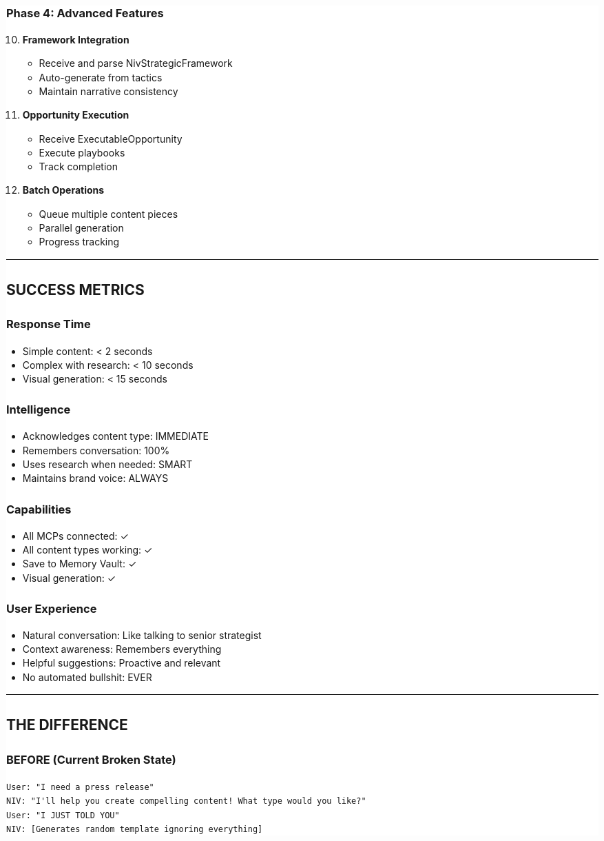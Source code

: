 ### Phase 4: Advanced Features

10. **Framework Integration**
    - Receive and parse NivStrategicFramework
    - Auto-generate from tactics
    - Maintain narrative consistency

11. **Opportunity Execution**
    - Receive ExecutableOpportunity
    - Execute playbooks
    - Track completion

12. **Batch Operations**
    - Queue multiple content pieces
    - Parallel generation
    - Progress tracking

---

## SUCCESS METRICS

### Response Time
- Simple content: < 2 seconds
- Complex with research: < 10 seconds
- Visual generation: < 15 seconds

### Intelligence
- Acknowledges content type: IMMEDIATE
- Remembers conversation: 100%
- Uses research when needed: SMART
- Maintains brand voice: ALWAYS

### Capabilities
- All MCPs connected: ✓
- All content types working: ✓
- Save to Memory Vault: ✓
- Visual generation: ✓

### User Experience
- Natural conversation: Like talking to senior strategist
- Context awareness: Remembers everything
- Helpful suggestions: Proactive and relevant
- No automated bullshit: EVER

---

## THE DIFFERENCE

### BEFORE (Current Broken State)
```
User: "I need a press release"
NIV: "I'll help you create compelling content! What type would you like?"
User: "I JUST TOLD YOU"
NIV: [Generates random template ignoring everything]
```
